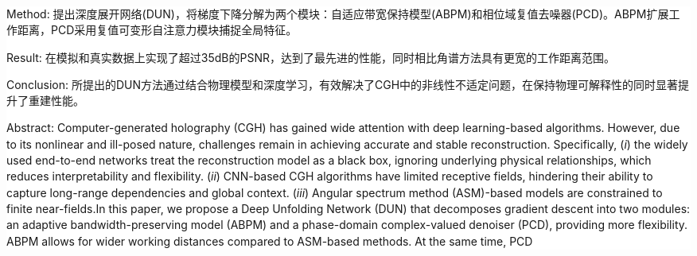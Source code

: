 Method: 提出深度展开网络(DUN)，将梯度下降分解为两个模块：自适应带宽保持模型(ABPM)和相位域复值去噪器(PCD)。ABPM扩展工作距离，PCD采用复值可变形自注意力模块捕捉全局特征。

Result: 在模拟和真实数据上实现了超过35dB的PSNR，达到了最先进的性能，同时相比角谱方法具有更宽的工作距离范围。

Conclusion: 所提出的DUN方法通过结合物理模型和深度学习，有效解决了CGH中的非线性不适定问题，在保持物理可解释性的同时显著提升了重建性能。

Abstract: Computer-generated holography (CGH) has gained wide attention with deep
learning-based algorithms. However, due to its nonlinear and ill-posed nature,
challenges remain in achieving accurate and stable reconstruction.
Specifically, ($i$) the widely used end-to-end networks treat the
reconstruction model as a black box, ignoring underlying physical
relationships, which reduces interpretability and flexibility. ($ii$) CNN-based
CGH algorithms have limited receptive fields, hindering their ability to
capture long-range dependencies and global context. ($iii$) Angular spectrum
method (ASM)-based models are constrained to finite near-fields.In this paper,
we propose a Deep Unfolding Network (DUN) that decomposes gradient descent into
two modules: an adaptive bandwidth-preserving model (ABPM) and a phase-domain
complex-valued denoiser (PCD), providing more flexibility. ABPM allows for
wider working distances compared to ASM-based methods. At the same time, PCD
